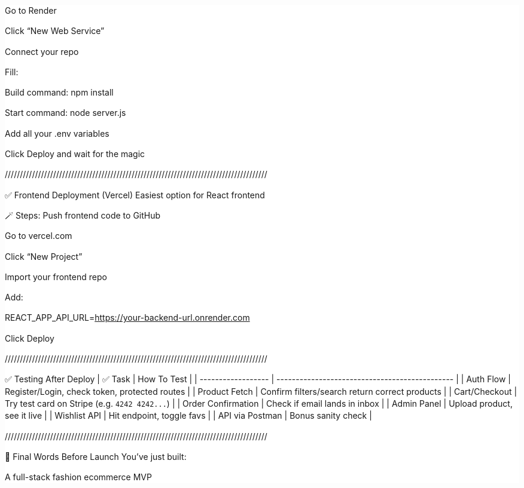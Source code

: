 Go to Render

Click “New Web Service”

Connect your repo

Fill:

Build command: npm install

Start command: node server.js

Add all your .env variables

Click Deploy and wait for the magic

///////////////////////////////////////////////////////////////////////////////////////

✅ Frontend Deployment (Vercel)
Easiest option for React frontend

🪄 Steps:
Push frontend code to GitHub

Go to vercel.com

Click “New Project”

Import your frontend repo

Add:

REACT_APP_API_URL=https://your-backend-url.onrender.com

Click Deploy

///////////////////////////////////////////////////////////////////////////////////////

✅ Testing After Deploy
| ✅ Task             | How To Test                                    |
| ------------------ | ---------------------------------------------- |
| Auth Flow          | Register/Login, check token, protected routes  |
| Product Fetch      | Confirm filters/search return correct products |
| Cart/Checkout      | Try test card on Stripe (e.g. `4242 4242...`)  |
| Order Confirmation | Check if email lands in inbox                  |
| Admin Panel        | Upload product, see it live                    |
| Wishlist API       | Hit endpoint, toggle favs                      |
| API via Postman    | Bonus sanity check                             |

///////////////////////////////////////////////////////////////////////////////////////

🎯 Final Words Before Launch
You’ve just built:

A full-stack fashion ecommerce MVP
